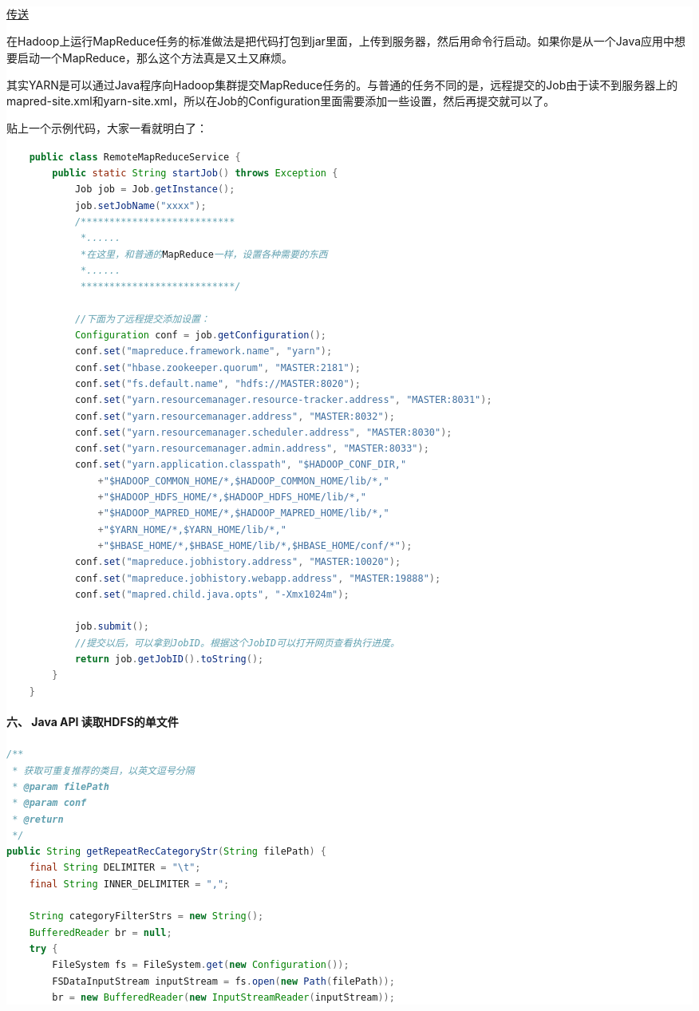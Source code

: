 [传送](http://blog.csdn.net/mercedesqq/article/details/16885115#)

在Hadoop上运行MapReduce任务的标准做法是把代码打包到jar里面，上传到服务器，然后用命令行启动。如果你是从一个Java应用中想要启动一个MapReduce，那么这个方法真是又土又麻烦。

其实YARN是可以通过Java程序向Hadoop集群提交MapReduce任务的。与普通的任务不同的是，远程提交的Job由于读不到服务器上的mapred-site.xml和yarn-site.xml，所以在Job的Configuration里面需要添加一些设置，然后再提交就可以了。

贴上一个示例代码，大家一看就明白了：

```java
    public class RemoteMapReduceService {  
        public static String startJob() throws Exception {  
            Job job = Job.getInstance();  
            job.setJobName("xxxx");  
            /*************************** 
             *...... 
             *在这里，和普通的MapReduce一样，设置各种需要的东西 
             *...... 
             ***************************/  
                      
            //下面为了远程提交添加设置：  
            Configuration conf = job.getConfiguration();  
            conf.set("mapreduce.framework.name", "yarn");  
            conf.set("hbase.zookeeper.quorum", "MASTER:2181");  
            conf.set("fs.default.name", "hdfs://MASTER:8020");  
            conf.set("yarn.resourcemanager.resource-tracker.address", "MASTER:8031");  
            conf.set("yarn.resourcemanager.address", "MASTER:8032");  
            conf.set("yarn.resourcemanager.scheduler.address", "MASTER:8030");  
            conf.set("yarn.resourcemanager.admin.address", "MASTER:8033");  
            conf.set("yarn.application.classpath", "$HADOOP_CONF_DIR,"  
                +"$HADOOP_COMMON_HOME/*,$HADOOP_COMMON_HOME/lib/*,"  
                +"$HADOOP_HDFS_HOME/*,$HADOOP_HDFS_HOME/lib/*,"  
                +"$HADOOP_MAPRED_HOME/*,$HADOOP_MAPRED_HOME/lib/*,"  
                +"$YARN_HOME/*,$YARN_HOME/lib/*,"  
                +"$HBASE_HOME/*,$HBASE_HOME/lib/*,$HBASE_HOME/conf/*");  
            conf.set("mapreduce.jobhistory.address", "MASTER:10020");  
            conf.set("mapreduce.jobhistory.webapp.address", "MASTER:19888");  
            conf.set("mapred.child.java.opts", "-Xmx1024m");  
              
            job.submit();  
            //提交以后，可以拿到JobID。根据这个JobID可以打开网页查看执行进度。  
            return job.getJobID().toString();  
        }  
    }  

```


#### 六、 Java API 读取HDFS的单文件

```java
/**
 * 获取可重复推荐的类目，以英文逗号分隔
 * @param filePath
 * @param conf
 * @return
 */
public String getRepeatRecCategoryStr(String filePath) {
    final String DELIMITER = "\t";
    final String INNER_DELIMITER = ",";
     
    String categoryFilterStrs = new String();
    BufferedReader br = null;
    try {
        FileSystem fs = FileSystem.get(new Configuration());
        FSDataInputStream inputStream = fs.open(new Path(filePath));
        br = new BufferedReader(new InputStreamReader(inputStream));
```